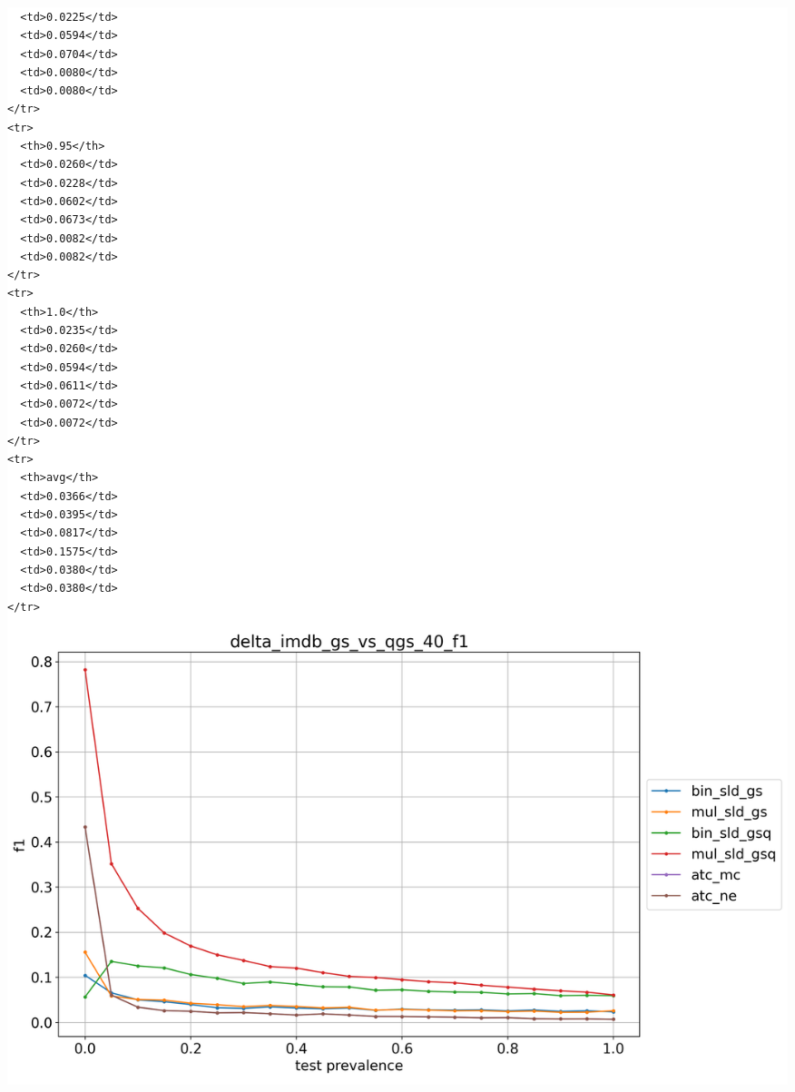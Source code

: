       <td>0.0225</td>
      <td>0.0594</td>
      <td>0.0704</td>
      <td>0.0080</td>
      <td>0.0080</td>
    </tr>
    <tr>
      <th>0.95</th>
      <td>0.0260</td>
      <td>0.0228</td>
      <td>0.0602</td>
      <td>0.0673</td>
      <td>0.0082</td>
      <td>0.0082</td>
    </tr>
    <tr>
      <th>1.0</th>
      <td>0.0235</td>
      <td>0.0260</td>
      <td>0.0594</td>
      <td>0.0611</td>
      <td>0.0072</td>
      <td>0.0072</td>
    </tr>
    <tr>
      <th>avg</th>
      <td>0.0366</td>
      <td>0.0395</td>
      <td>0.0817</td>
      <td>0.1575</td>
      <td>0.0380</td>
      <td>0.0380</td>
    </tr>
  </tbody>
</table>

![plot_delta](plot/delta_imdb_gs_vs_qgs_40_f1.png)